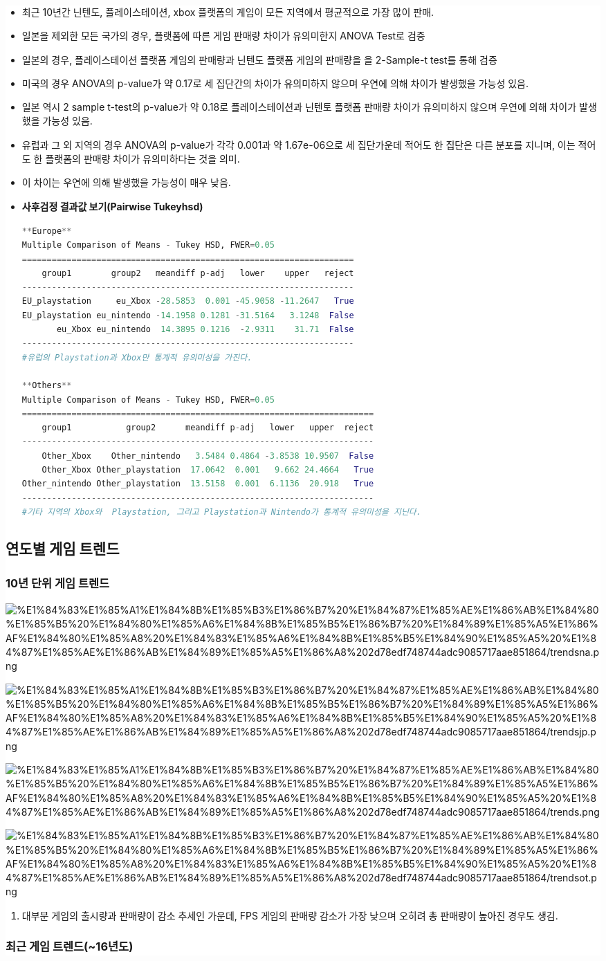 - 최근 10년간 닌텐도, 플레이스테이션, xbox 플랫폼의 게임이 모든 지역에서 평균적으로 가장 많이 판매.
- 일본을 제외한 모든 국가의 경우, 플랫폼에 따른 게임 판매량 차이가 유의미한지 ANOVA Test로 검증
- 일본의 경우, 플레이스테이션 플랫폼 게임의 판매량과 닌텐도 플랫폼 게임의 판매량을 을 2-Sample-t test를 통해 검증
- 미국의 경우 ANOVA의 p-value가 약 0.17로 세 집단간의 차이가 유의미하지 않으며 우연에 의해 차이가 발생했을 가능성 있음.
- 일본 역시 2 sample t-test의 p-value가 약 0.18로 플레이스테이션과 닌텐토 플랫폼 판매량 차이가 유의미하지 않으며 우연에 의해 차이가 발생했을 가능성 있음.
- 유럽과 그 외 지역의 경우 ANOVA의 p-value가 각각 0.001과 약 1.67e-06으로 세 집단가운데 적어도 한 집단은 다른 분포를 지니며, 이는 적어도 한 플랫폼의 판매량 차이가 유의미하다는 것을 의미.
- 이 차이는 우연에 의해 발생했을 가능성이 매우 낮음.
- **사후검정 결과값 보기(Pairwise Tukeyhsd)**

    ```python
    **Europe**
    Multiple Comparison of Means - Tukey HSD, FWER=0.05        
    ===================================================================
        group1        group2   meandiff p-adj   lower    upper   reject
    -------------------------------------------------------------------
    EU_playstation     eu_Xbox -28.5853  0.001 -45.9058 -11.2647   True
    EU_playstation eu_nintendo -14.1958 0.1281 -31.5164   3.1248  False
           eu_Xbox eu_nintendo  14.3895 0.1216  -2.9311    31.71  False
    -------------------------------------------------------------------
    #유럽의 Playstation과 Xbox만 통계적 유의미성을 가진다.

    **Others**     
    Multiple Comparison of Means - Tukey HSD, FWER=0.05          
    =======================================================================
        group1           group2      meandiff p-adj   lower   upper  reject
    -----------------------------------------------------------------------
        Other_Xbox    Other_nintendo   3.5484 0.4864 -3.8538 10.9507  False
        Other_Xbox Other_playstation  17.0642  0.001   9.662 24.4664   True
    Other_nintendo Other_playstation  13.5158  0.001  6.1136  20.918   True
    -----------------------------------------------------------------------
    #기타 지역의 Xbox와  Playstation, 그리고 Playstation과 Nintendo가 통계적 유의미성을 지닌다.
    ```

## 연도별 게임 트렌드

### 10년 단위 게임 트렌드

![%E1%84%83%E1%85%A1%E1%84%8B%E1%85%B3%E1%86%B7%20%E1%84%87%E1%85%AE%E1%86%AB%E1%84%80%E1%85%B5%20%E1%84%80%E1%85%A6%E1%84%8B%E1%85%B5%E1%86%B7%20%E1%84%89%E1%85%A5%E1%86%AF%E1%84%80%E1%85%A8%20%E1%84%83%E1%85%A6%E1%84%8B%E1%85%B5%E1%84%90%E1%85%A5%20%E1%84%87%E1%85%AE%E1%86%AB%E1%84%89%E1%85%A5%E1%86%A8%202d78edf748744adc9085717aae851864/trendsna.png](%E1%84%83%E1%85%A1%E1%84%8B%E1%85%B3%E1%86%B7%20%E1%84%87%E1%85%AE%E1%86%AB%E1%84%80%E1%85%B5%20%E1%84%80%E1%85%A6%E1%84%8B%E1%85%B5%E1%86%B7%20%E1%84%89%E1%85%A5%E1%86%AF%E1%84%80%E1%85%A8%20%E1%84%83%E1%85%A6%E1%84%8B%E1%85%B5%E1%84%90%E1%85%A5%20%E1%84%87%E1%85%AE%E1%86%AB%E1%84%89%E1%85%A5%E1%86%A8%202d78edf748744adc9085717aae851864/trendsna.png)

![%E1%84%83%E1%85%A1%E1%84%8B%E1%85%B3%E1%86%B7%20%E1%84%87%E1%85%AE%E1%86%AB%E1%84%80%E1%85%B5%20%E1%84%80%E1%85%A6%E1%84%8B%E1%85%B5%E1%86%B7%20%E1%84%89%E1%85%A5%E1%86%AF%E1%84%80%E1%85%A8%20%E1%84%83%E1%85%A6%E1%84%8B%E1%85%B5%E1%84%90%E1%85%A5%20%E1%84%87%E1%85%AE%E1%86%AB%E1%84%89%E1%85%A5%E1%86%A8%202d78edf748744adc9085717aae851864/trendsjp.png](%E1%84%83%E1%85%A1%E1%84%8B%E1%85%B3%E1%86%B7%20%E1%84%87%E1%85%AE%E1%86%AB%E1%84%80%E1%85%B5%20%E1%84%80%E1%85%A6%E1%84%8B%E1%85%B5%E1%86%B7%20%E1%84%89%E1%85%A5%E1%86%AF%E1%84%80%E1%85%A8%20%E1%84%83%E1%85%A6%E1%84%8B%E1%85%B5%E1%84%90%E1%85%A5%20%E1%84%87%E1%85%AE%E1%86%AB%E1%84%89%E1%85%A5%E1%86%A8%202d78edf748744adc9085717aae851864/trendsjp.png)

![%E1%84%83%E1%85%A1%E1%84%8B%E1%85%B3%E1%86%B7%20%E1%84%87%E1%85%AE%E1%86%AB%E1%84%80%E1%85%B5%20%E1%84%80%E1%85%A6%E1%84%8B%E1%85%B5%E1%86%B7%20%E1%84%89%E1%85%A5%E1%86%AF%E1%84%80%E1%85%A8%20%E1%84%83%E1%85%A6%E1%84%8B%E1%85%B5%E1%84%90%E1%85%A5%20%E1%84%87%E1%85%AE%E1%86%AB%E1%84%89%E1%85%A5%E1%86%A8%202d78edf748744adc9085717aae851864/trends.png](%E1%84%83%E1%85%A1%E1%84%8B%E1%85%B3%E1%86%B7%20%E1%84%87%E1%85%AE%E1%86%AB%E1%84%80%E1%85%B5%20%E1%84%80%E1%85%A6%E1%84%8B%E1%85%B5%E1%86%B7%20%E1%84%89%E1%85%A5%E1%86%AF%E1%84%80%E1%85%A8%20%E1%84%83%E1%85%A6%E1%84%8B%E1%85%B5%E1%84%90%E1%85%A5%20%E1%84%87%E1%85%AE%E1%86%AB%E1%84%89%E1%85%A5%E1%86%A8%202d78edf748744adc9085717aae851864/trends.png)

![%E1%84%83%E1%85%A1%E1%84%8B%E1%85%B3%E1%86%B7%20%E1%84%87%E1%85%AE%E1%86%AB%E1%84%80%E1%85%B5%20%E1%84%80%E1%85%A6%E1%84%8B%E1%85%B5%E1%86%B7%20%E1%84%89%E1%85%A5%E1%86%AF%E1%84%80%E1%85%A8%20%E1%84%83%E1%85%A6%E1%84%8B%E1%85%B5%E1%84%90%E1%85%A5%20%E1%84%87%E1%85%AE%E1%86%AB%E1%84%89%E1%85%A5%E1%86%A8%202d78edf748744adc9085717aae851864/trendsot.png](%E1%84%83%E1%85%A1%E1%84%8B%E1%85%B3%E1%86%B7%20%E1%84%87%E1%85%AE%E1%86%AB%E1%84%80%E1%85%B5%20%E1%84%80%E1%85%A6%E1%84%8B%E1%85%B5%E1%86%B7%20%E1%84%89%E1%85%A5%E1%86%AF%E1%84%80%E1%85%A8%20%E1%84%83%E1%85%A6%E1%84%8B%E1%85%B5%E1%84%90%E1%85%A5%20%E1%84%87%E1%85%AE%E1%86%AB%E1%84%89%E1%85%A5%E1%86%A8%202d78edf748744adc9085717aae851864/trendsot.png)

1. 대부분 게임의 출시량과 판매량이 감소 추세인 가운데, FPS 게임의 판매량 감소가 가장 낮으며 오히려 총 판매량이 높아진 경우도 생김.

### 최근 게임 트렌드(~16년도)

